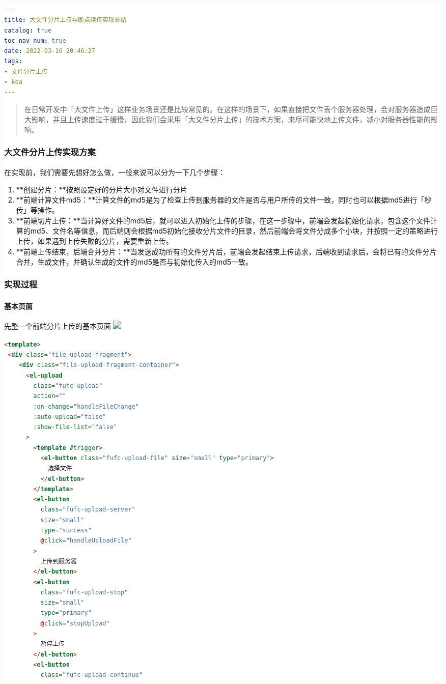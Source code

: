 ```yaml
---
title: 大文件分片上传与断点续传实现总结
catalog: true
toc_nav_num: true
date: 2022-03-16 20:46:27 
tags: 
- 文件分片上传
- koa
---
```


>在日常开发中「大文件上传」这样业务场景还是比较常见的。在这样的场景下，如果直接把文件丢个服务器处理，会对服务器造成巨大影响，并且上传速度过于缓慢，因此我们会采用「大文件分片上传」的技术方案，来尽可能快地上传文件，减小对服务器性能的影响。

### 大文件分片上传实现方案
在实现前，我们需要先想好怎么做，一般来说可以分为一下几个步骤：
1. **创建分片：**按照设定好的分片大小对文件进行分片
2. **前端计算文件md5：**计算文件的md5是为了检查上传到服务器的文件是否与用户所传的文件一致，同时也可以根据md5进行「秒传」等操作。
3. **前端切片上传：**当计算好文件的md5后，就可以进入初始化上传的步骤，在这一步骤中，前端会发起初始化请求，包含这个文件计算的md5、文件名等信息，而后端则会根据md5初始化接收分片文件的目录，然后前端会将文件分成多个小块，并按照一定的策略进行上传，如果遇到上传失败的分片，需要重新上传。
4. **前端上传结束，后端合并分片：**当发送成功所有的文件分片后，前端会发起结束上传请求，后端收到请求后，会将已有的文件分片合并，生成文件，并确认生成的文件的md5是否与初始化传入的md5一致。


### 实现过程

#### 基本页面
先整一个前端分片上传的基本页面
![](https://img.kyootah.com/2022/04/27/973a77a4e1efc.png)
```html
<template>
 <div class="file-upload-fragment">
    <div class="file-upload-fragment-container">
      <el-upload
        class="fufc-upload"
        action=""
        :on-change="handleFileChange"
        :auto-upload="false"
        :show-file-list="false"
      >
        <template #trigger>
          <el-button class="fufc-upload-file" size="small" type="primary">
            选择文件
          </el-button>
        </template>
        <el-button
          class="fufc-upload-server"
          size="small"
          type="success"
          @click="handleUploadFile"
        >
          上传到服务器
        </el-button>
        <el-button
          class="fufc-upload-stop"
          size="small"
          type="primary"
          @click="stopUpload"
        >
          暂停上传
        </el-button>
        <el-button
          class="fufc-upload-continue"
```